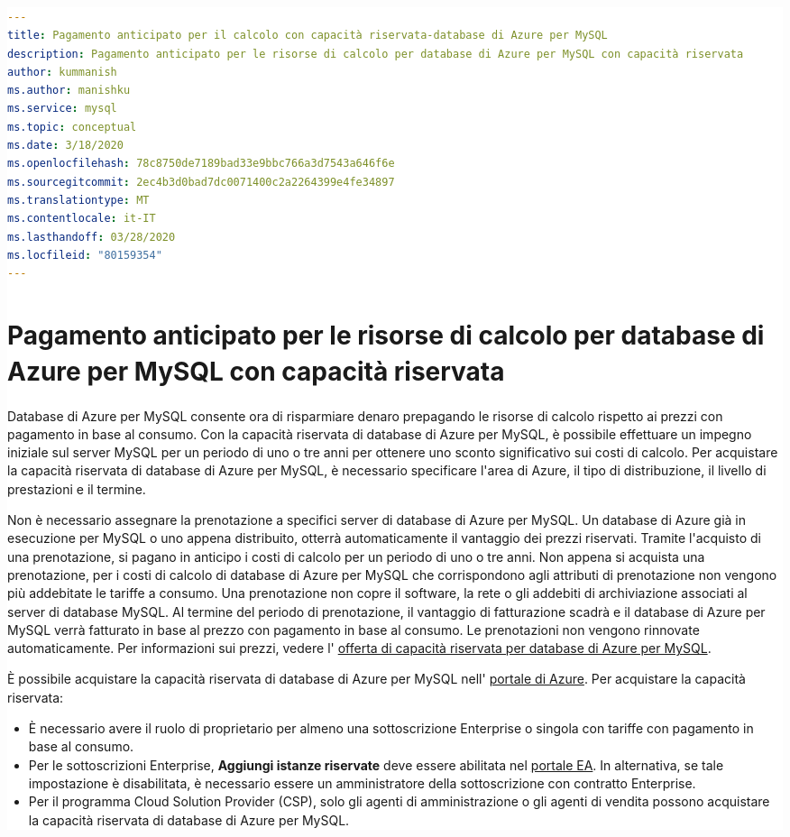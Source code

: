 ```yaml
---
title: Pagamento anticipato per il calcolo con capacità riservata-database di Azure per MySQL
description: Pagamento anticipato per le risorse di calcolo per database di Azure per MySQL con capacità riservata
author: kummanish
ms.author: manishku
ms.service: mysql
ms.topic: conceptual
ms.date: 3/18/2020
ms.openlocfilehash: 78c8750de7189bad33e9bbc766a3d7543a646f6e
ms.sourcegitcommit: 2ec4b3d0bad7dc0071400c2a2264399e4fe34897
ms.translationtype: MT
ms.contentlocale: it-IT
ms.lasthandoff: 03/28/2020
ms.locfileid: "80159354"
---
```

# <a name="prepay-for-azure-database-for-mysql-compute-resources-with-reserved-capacity"></a>Pagamento anticipato per le risorse di calcolo per database di Azure per MySQL con capacità riservata

Database di Azure per MySQL consente ora di risparmiare denaro prepagando le risorse di calcolo rispetto ai prezzi con pagamento in base al consumo. Con la capacità riservata di database di Azure per MySQL, è possibile effettuare un impegno iniziale sul server MySQL per un periodo di uno o tre anni per ottenere uno sconto significativo sui costi di calcolo. Per acquistare la capacità riservata di database di Azure per MySQL, è necessario specificare l'area di Azure, il tipo di distribuzione, il livello di prestazioni e il termine. </br>

Non è necessario assegnare la prenotazione a specifici server di database di Azure per MySQL. Un database di Azure già in esecuzione per MySQL o uno appena distribuito, otterrà automaticamente il vantaggio dei prezzi riservati. Tramite l'acquisto di una prenotazione, si pagano in anticipo i costi di calcolo per un periodo di uno o tre anni. Non appena si acquista una prenotazione, per i costi di calcolo di database di Azure per MySQL che corrispondono agli attributi di prenotazione non vengono più addebitate le tariffe a consumo. Una prenotazione non copre il software, la rete o gli addebiti di archiviazione associati al server di database MySQL. Al termine del periodo di prenotazione, il vantaggio di fatturazione scadrà e il database di Azure per MySQL verrà fatturato in base al prezzo con pagamento in base al consumo. Le prenotazioni non vengono rinnovate automaticamente. Per informazioni sui prezzi, vedere l' [offerta di capacità riservata per database di Azure per MySQL](https://azure.microsoft.com/pricing/details/mysql/). </br>

È possibile acquistare la capacità riservata di database di Azure per MySQL nell' [portale di Azure](https://portal.azure.com/). Per acquistare la capacità riservata:

* È necessario avere il ruolo di proprietario per almeno una sottoscrizione Enterprise o singola con tariffe con pagamento in base al consumo.
* Per le sottoscrizioni Enterprise, **Aggiungi istanze riservate** deve essere abilitata nel [portale EA](https://ea.azure.com/). In alternativa, se tale impostazione è disabilitata, è necessario essere un amministratore della sottoscrizione con contratto Enterprise.
* Per il programma Cloud Solution Provider (CSP), solo gli agenti di amministrazione o gli agenti di vendita possono acquistare la capacità riservata di database di Azure per MySQL. </br>

